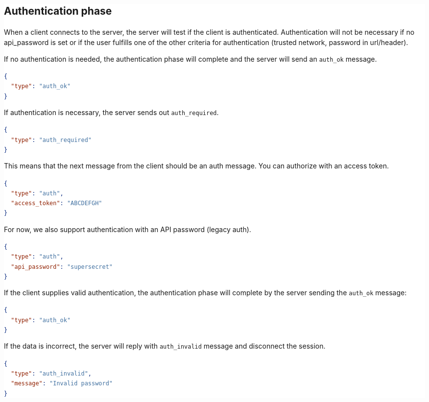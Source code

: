 ## Authentication phase

When a client connects to the server, the server will test if the client is authenticated. Authentication will not be necessary if no api_password is set or if the user fulfills one of the other criteria for authentication (trusted network, password in url/header).

If no authentication is needed, the authentication phase will complete and the server will send an `auth_ok` message.

```json
{
  "type": "auth_ok"
}
```

If authentication is necessary, the server sends out `auth_required`.

```json
{
  "type": "auth_required"
}
```

This means that the next message from the client should be an auth message. You can authorize with an access token.

```json
{
  "type": "auth",
  "access_token": "ABCDEFGH"
}
```

For now, we also support authentication with an API password (legacy auth).

```json
{
  "type": "auth",
  "api_password": "supersecret"
}
```

If the client supplies valid authentication, the authentication phase will complete by the server sending the `auth_ok` message:

```json
{
  "type": "auth_ok"
}
```

If the data is incorrect, the server will reply with `auth_invalid` message and disconnect the session.

```json
{
  "type": "auth_invalid",
  "message": "Invalid password"
}
```
